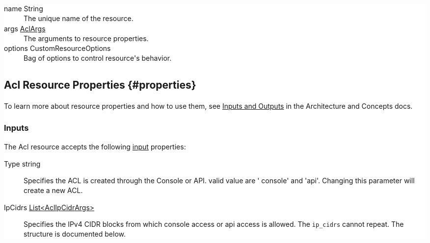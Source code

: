 </pulumi-choosable>
</div>

<div>
<pulumi-choosable type="language" values="java">

<dl class="resources-properties"><dt
        class="property-required" title="Required">
        <span>name</span>
        <span class="property-indicator"></span>
        <span class="property-type">String</span>
    </dt>
    <dd>The unique name of the resource.</dd><dt
        class="property-required" title="Required">
        <span>args</span>
        <span class="property-indicator"></span>
        <span class="property-type"><a href="#inputs">AclArgs</a></span>
    </dt>
    <dd>The arguments to resource properties.</dd><dt
        class="property-optional" title="Optional">
        <span>options</span>
        <span class="property-indicator"></span>
        <span class="property-type">CustomResourceOptions</span>
    </dt>
    <dd>Bag of options to control resource&#39;s behavior.</dd></dl>

</pulumi-choosable>
</div>

## Acl Resource Properties {#properties}

To learn more about resource properties and how to use them, see [Inputs and Outputs](/docs/intro/concepts/inputs-outputs) in the Architecture and Concepts docs.

### Inputs

The Acl resource accepts the following [input](/docs/intro/concepts/inputs-outputs) properties:



<div>
<pulumi-choosable type="language" values="csharp">
<dl class="resources-properties"><dt class="property-required property-replacement"
            title="Required">
        <span id="type_csharp">
<a data-swiftype-name="resource-property" data-swiftype-type="text" href="#type_csharp" style="color: inherit; text-decoration: inherit;">Type</a>
</span>
        <span class="property-indicator"></span>
        <span class="property-type">string</span>
    </dt>
    <dd><p>Specifies the ACL is created through the Console or API. valid value are '
console' and 'api'. Changing this parameter will create a new ACL.</p>
</dd><dt class="property-optional"
            title="Optional">
        <span id="ipcidrs_csharp">
<a data-swiftype-name="resource-property" data-swiftype-type="text" href="#ipcidrs_csharp" style="color: inherit; text-decoration: inherit;">Ip<wbr>Cidrs</a>
</span>
        <span class="property-indicator"></span>
        <span class="property-type"><a href="#aclipcidr">List&lt;Acl<wbr>Ip<wbr>Cidr<wbr>Args&gt;</a></span>
    </dt>
    <dd><p>Specifies the IPv4 CIDR blocks from which console access or api access is allowed.
The <code>ip_cidrs</code> cannot repeat. The structure is documented below.</p>
</dd><dt class="property-optional"